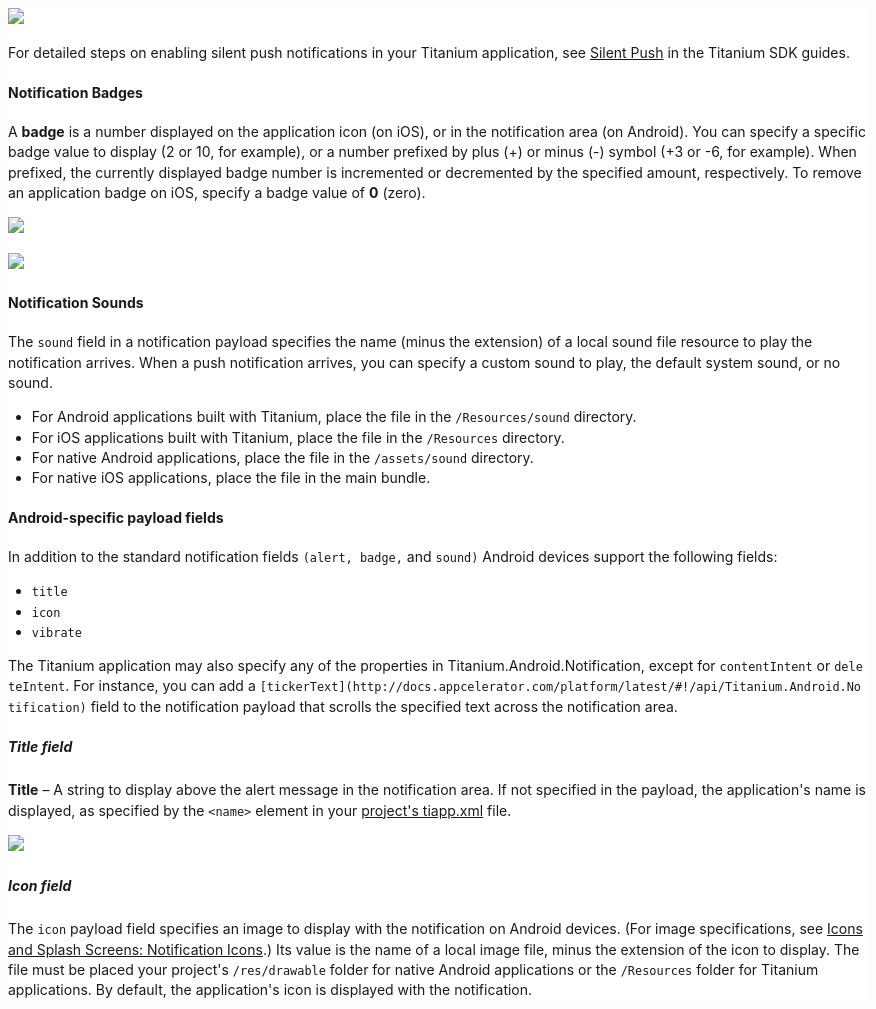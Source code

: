 ![](/Images/content_available.png)

For detailed steps on enabling silent push notifications in your Titanium application, see [Silent Push](https://docs.axway.com/bundle/Titanium_SDK_allOS_en/page/ios_background_services.html) in the Titanium SDK guides.

#### Notification Badges

A **badge** is a number displayed on the application icon (on iOS), or in the notification area (on Android). You can specify a specific badge value to display (2 or 10, for example), or a number prefixed by plus (+) or minus (-) symbol (+3 or -6, for example). When prefixed, the currently displayed badge number is incremented or decremented by the specified amount, respectively. To remove an application badge on iOS, specify a badge value of **0** (zero).

![](/Images/ios_notifiy.png)

![](/Images/android_badge.png)

#### Notification Sounds

The `sound` field in a notification payload specifies the name (minus the extension) of a local sound file resource to play the notification arrives. When a push notification arrives, you can specify a custom sound to play, the default system sound, or no sound.

* For Android applications built with Titanium, place the file in the `/Resources/sound` directory.
* For iOS applications built with Titanium, place the file in the `/Resources` directory.
* For native Android applications, place the file in the `/assets/sound` directory.
* For native iOS applications, place the file in the main bundle.

#### Android-specific payload fields

In addition to the standard notification fields `(alert, badge,` and `sound)` Android devices support the following fields:

* `title`
* `icon`
* `vibrate`

The Titanium application may also specify any of the properties in Titanium.Android.Notification, except for `contentIntent` or `deleteIntent`. For instance, you can add a `[tickerText](http://docs.appcelerator.com/platform/latest/#!/api/Titanium.Android.Notification)` field to the notification payload that scrolls the specified text across the notification area.

##### Title field

**Title** – A string to display above the alert message in the notification area. If not specified in the payload, the application's name is displayed, as specified by the `<name>` element in your [project's tiapp.xml](https://docs.axway.com/bundle/Titanium_SDK_allOS_en/page/tiapp_xml_and_timodule_xml_reference.html) file.

![](/Images/title_alert.png)

##### Icon field

The `icon` payload field specifies an image to display with the notification on Android devices. (For image specifications, see [Icons and Splash Screens: Notification Icons](https://docs.axway.com/bundle/Titanium_SDK_allOS_en/page/icons_and_splash_screens.html).) Its value is the name of a local image file, minus the extension of the icon to display. The file must be placed your project's `/res/drawable` folder for native Android applications or the `/Resources` folder for Titanium applications. By default, the application's icon is displayed with the notification.
